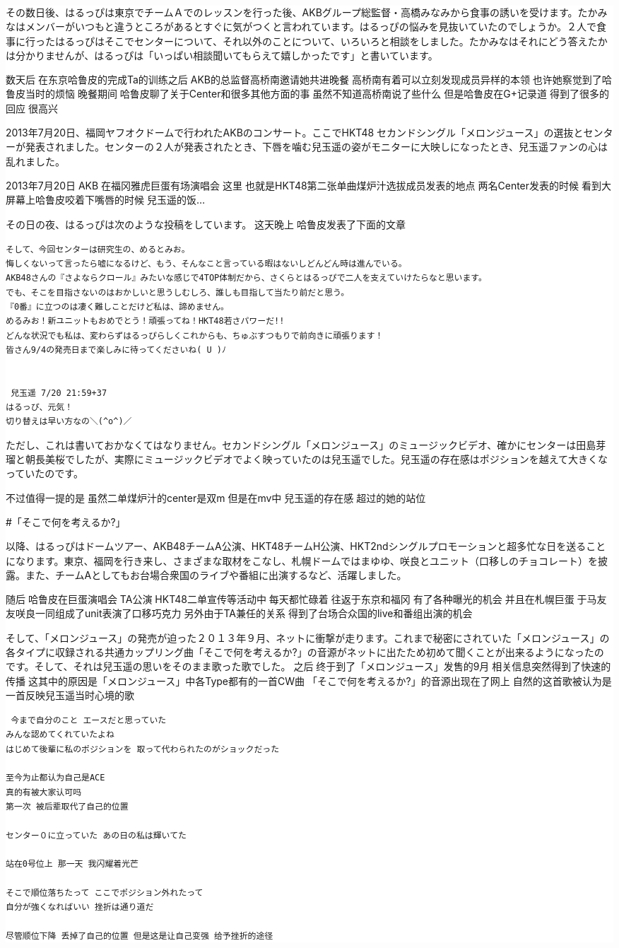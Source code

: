 その数日後、はるっぴは東京でチームＡでのレッスンを行った後、AKBグループ総監督・高橋みなみから食事の誘いを受けます。たかみなはメンバーがいつもと違うところがあるとすぐに気がつくと言われています。はるっぴの悩みを見抜いていたのでしょうか。２人で食事に行ったはるっぴはそこでセンターについて、それ以外のことについて、いろいろと相談をしました。たかみなはそれにどう答えたかは分かりませんが、はるっぴは「いっぱい相談聞いてもらえて嬉しかったです」と書いています。

数天后 在东京哈鲁皮的完成Ta的训练之后 AKB的总监督高桥南邀请她共进晚餐 高桥南有着可以立刻发现成员异样的本领 也许她察觉到了哈鲁皮当时的烦恼 晚餐期间 哈鲁皮聊了关于Center和很多其他方面的事 虽然不知道高桥南说了些什么 但是哈鲁皮在G+记录道 得到了很多的回应 很高兴

2013年7月20日、福岡ヤフオクドームで行われたAKBのコンサート。ここでHKT48 セカンドシングル「メロンジュース」の選抜とセンターが発表されました。センターの２人が発表されたとき、下唇を噛む兒玉遥の姿がモニターに大映しになったとき、兒玉遥ファンの心は乱れました。

2013年7月20日 AKB 在福冈雅虎巨蛋有场演唱会 这里 也就是HKT48第二张单曲煤炉汁选拔成员发表的地点 两名Center发表的时候 看到大屏幕上哈鲁皮咬着下嘴唇的时候 兒玉遥的饭…


その日の夜、はるっぴは次のような投稿をしています。
这天晚上 哈鲁皮发表了下面的文章

```
そして、今回センターは研究生の、めるとみお。
悔しくないって言ったら嘘になるけど、もう、そんなこと言っている暇はないしどんどん時は進んでいる。
AKB48さんの『さよならクロール』みたいな感じで4TOP体制だから、さくらとはるっぴで二人を支えていけたらなと思います。
でも、そこを目指さないのはおかしいと思うしむしろ、誰しも目指して当たり前だと思う。
『0番』に立つのは凄く難しことだけど私は、諦めません。
めるみお！新ユニットもおめでとう！頑張ってね！HKT48若さパワーだ!!
どんな状況でも私は、変わらずはるっぴらしくこれからも、ちゅぶすつもりで前向きに頑張ります！
皆さん9/4の発売日まで楽しみに待ってくださいね( U )ﾉ


 兒玉遥 7/20 21:59+37
はるっぴ、元気！
切り替えは早い方なの＼(^o^)／

```


ただし、これは書いておかなくてはなりません。セカンドシングル「メロンジュース」のミュージックビデオ、確かにセンターは田島芽瑠と朝長美桜でしたが、実際にミュージックビデオでよく映っていたのは兒玉遥でした。兒玉遥の存在感はポジションを越えて大きくなっていたのです。

不过值得一提的是 虽然二单煤炉汁的center是双m 但是在mv中 兒玉遥的存在感 超过的她的站位

#「そこで何を考えるか?」

以降、はるっぴはドームツアー、AKB48チームA公演、HKT48チームH公演、HKT2ndシングルプロモーションと超多忙な日を送ることになります。東京、福岡を行き来し、さまざまな取材をこなし、札幌ドームではまゆゆ、咲良とユニット（口移しのチョコレート）を披露。また、チームAとしてもお台場合衆国のライブや番組に出演するなど、活躍しました。

随后 哈鲁皮在巨蛋演唱会 TA公演 HKT48二单宣传等活动中 每天都忙碌着 往返于东京和福冈 有了各种曝光的机会 并且在札幌巨蛋 于马友友咲良一同组成了unit表演了口移巧克力 另外由于TA兼任的关系 得到了台场合众国的live和番组出演的机会

そして、「メロンジュース」の発売が迫った２０１３年９月、ネットに衝撃が走ります。これまで秘密にされていた「メロンジュース」の各タイプに収録される共通カップリング曲「そこで何を考えるか?」の音源がネットに出たため初めて聞くことが出来るようになったのです。そして、それは兒玉遥の思いをそのまま歌った歌でした。
之后 终于到了「メロンジュース」发售的9月 相关信息突然得到了快速的传播 这其中的原因是「メロンジュース」中各Type都有的一首CW曲 「そこで何を考えるか?」的音源出现在了网上 自然的这首歌被认为是一首反映兒玉遥当时心境的歌
```
 今まで自分のこと エースだと思っていた
みんな認めてくれていたよね
はじめて後輩に私のポジションを 取って代わられたのがショックだった

至今为止都认为自己是ACE
真的有被大家认可吗
第一次 被后辈取代了自己的位置

センター０に立っていた あの日の私は輝いてた

站在0号位上 那一天 我闪耀着光芒

そこで順位落ちたって ここでポジション外れたって
自分が強くなればいい 挫折は通り道だ

尽管顺位下降 丢掉了自己的位置 但是这是让自己变强 给予挫折的途径
```
